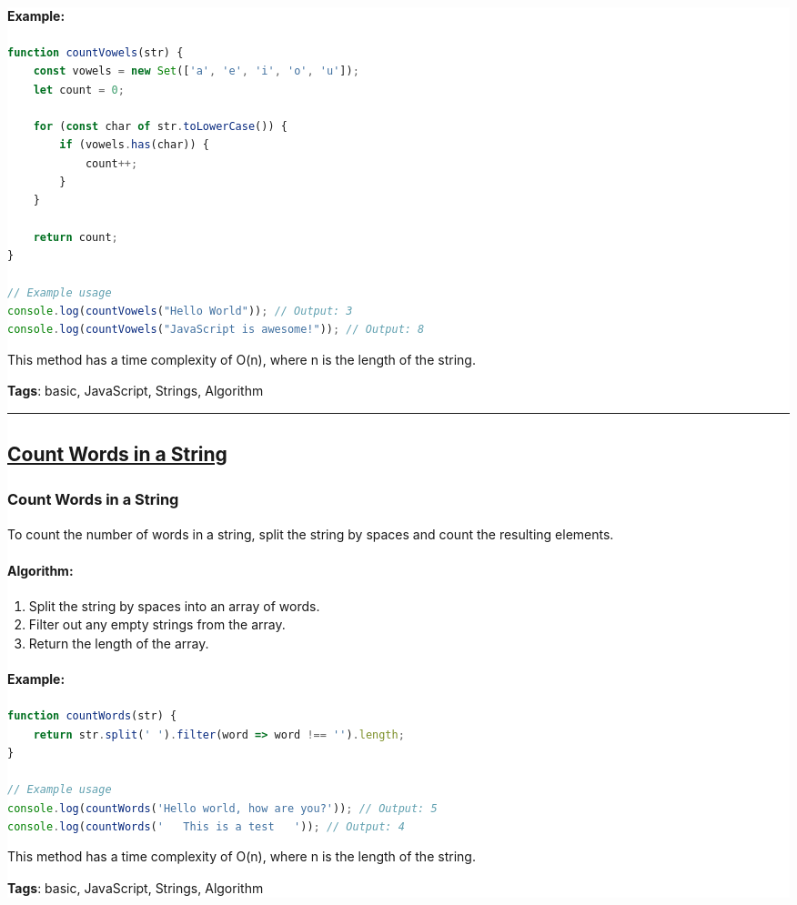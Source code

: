 #### Example:
```javascript
function countVowels(str) {
    const vowels = new Set(['a', 'e', 'i', 'o', 'u']);
    let count = 0;

    for (const char of str.toLowerCase()) {
        if (vowels.has(char)) {
            count++;
        }
    }

    return count;
}

// Example usage
console.log(countVowels("Hello World")); // Output: 3
console.log(countVowels("JavaScript is awesome!")); // Output: 8
```

This method has a time complexity of O(n), where n is the length of the string.

**Tags**: basic, JavaScript, Strings, Algorithm



---

## [Count Words in a String](#count-words-in-a-string)

### Count Words in a String

To count the number of words in a string, split the string by spaces and count the resulting elements.

#### Algorithm:
1. Split the string by spaces into an array of words.
2. Filter out any empty strings from the array.
3. Return the length of the array.

#### Example:
```javascript
function countWords(str) {
    return str.split(' ').filter(word => word !== '').length;
}

// Example usage
console.log(countWords('Hello world, how are you?')); // Output: 5
console.log(countWords('   This is a test   ')); // Output: 4
```

This method has a time complexity of O(n), where n is the length of the string.

**Tags**: basic, JavaScript, Strings, Algorithm
